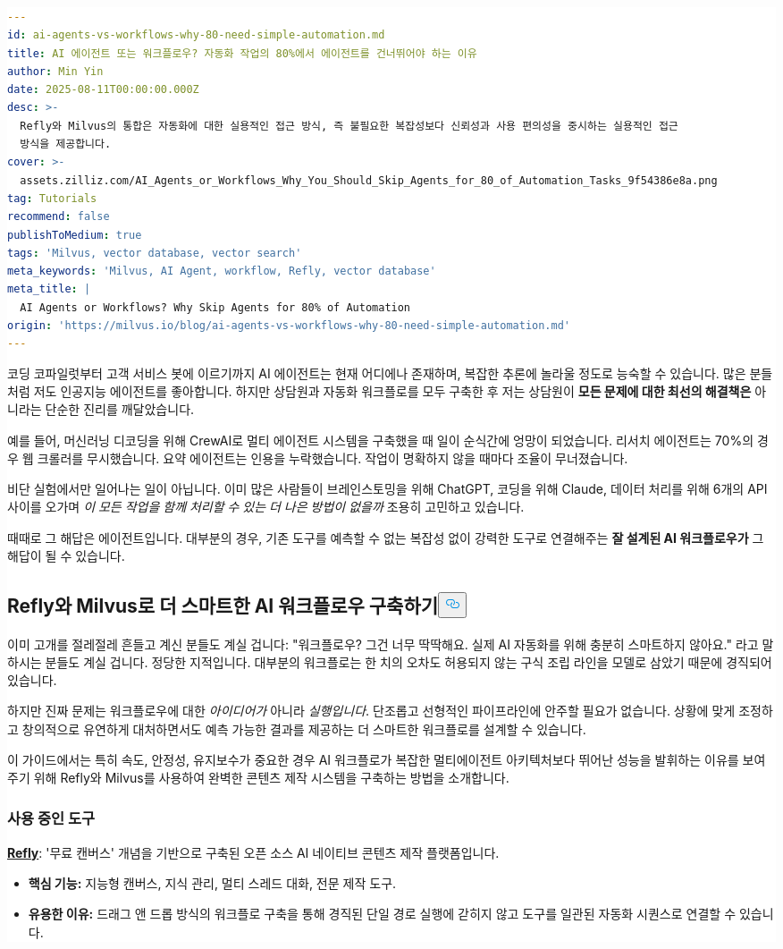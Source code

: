 ```yaml
---
id: ai-agents-vs-workflows-why-80-need-simple-automation.md
title: AI 에이전트 또는 워크플로우? 자동화 작업의 80%에서 에이전트를 건너뛰어야 하는 이유
author: Min Yin
date: 2025-08-11T00:00:00.000Z
desc: >-
  Refly와 Milvus의 통합은 자동화에 대한 실용적인 접근 방식, 즉 불필요한 복잡성보다 신뢰성과 사용 편의성을 중시하는 실용적인 접근
  방식을 제공합니다.
cover: >-
  assets.zilliz.com/AI_Agents_or_Workflows_Why_You_Should_Skip_Agents_for_80_of_Automation_Tasks_9f54386e8a.png
tag: Tutorials
recommend: false
publishToMedium: true
tags: 'Milvus, vector database, vector search'
meta_keywords: 'Milvus, AI Agent, workflow, Refly, vector database'
meta_title: |
  AI Agents or Workflows? Why Skip Agents for 80% of Automation
origin: 'https://milvus.io/blog/ai-agents-vs-workflows-why-80-need-simple-automation.md'
---
```

<p>코딩 코파일럿부터 고객 서비스 봇에 이르기까지 AI 에이전트는 현재 어디에나 존재하며, 복잡한 추론에 놀라울 정도로 능숙할 수 있습니다. 많은 분들처럼 저도 인공지능 에이전트를 좋아합니다. 하지만 상담원과 자동화 워크플로를 모두 구축한 후 저는 상담원이 <strong>모든 문제에 대한 최선의 해결책은</strong> 아니라는 단순한 진리를 깨달았습니다.</p>
<p>예를 들어, 머신러닝 디코딩을 위해 CrewAI로 멀티 에이전트 시스템을 구축했을 때 일이 순식간에 엉망이 되었습니다. 리서치 에이전트는 70%의 경우 웹 크롤러를 무시했습니다. 요약 에이전트는 인용을 누락했습니다. 작업이 명확하지 않을 때마다 조율이 무너졌습니다.</p>
<p>비단 실험에서만 일어나는 일이 아닙니다. 이미 많은 사람들이 브레인스토밍을 위해 ChatGPT, 코딩을 위해 Claude, 데이터 처리를 위해 6개의 API 사이를 오가며 <em>이 모든 작업을 함께 처리할 수 있는 더 나은 방법이 없을까</em> 조용히 고민하고 있습니다.</p>
<p>때때로 그 해답은 에이전트입니다. 대부분의 경우, 기존 도구를 예측할 수 없는 복잡성 없이 강력한 도구로 연결해주는 <strong>잘 설계된 AI 워크플로우가</strong> 그 해답이 될 수 있습니다.</p>
<h2 id="Building-Smarter-AI-Workflows-with-Refly-and-Milvus" class="common-anchor-header">Refly와 Milvus로 더 스마트한 AI 워크플로우 구축하기<button data-href="#Building-Smarter-AI-Workflows-with-Refly-and-Milvus" class="anchor-icon" translate="no">
      <svg translate="no"
        aria-hidden="true"
        focusable="false"
        height="20"
        version="1.1"
        viewBox="0 0 16 16"
        width="16"
      >
        <path
          fill="#0092E4"
          fill-rule="evenodd"
          d="M4 9h1v1H4c-1.5 0-3-1.69-3-3.5S2.55 3 4 3h4c1.45 0 3 1.69 3 3.5 0 1.41-.91 2.72-2 3.25V8.59c.58-.45 1-1.27 1-2.09C10 5.22 8.98 4 8 4H4c-.98 0-2 1.22-2 2.5S3 9 4 9zm9-3h-1v1h1c1 0 2 1.22 2 2.5S13.98 12 13 12H9c-.98 0-2-1.22-2-2.5 0-.83.42-1.64 1-2.09V6.25c-1.09.53-2 1.84-2 3.25C6 11.31 7.55 13 9 13h4c1.45 0 3-1.69 3-3.5S14.5 6 13 6z"
        ></path>
      </svg>
    </button></h2><p>이미 고개를 절레절레 흔들고 계신 분들도 계실 겁니다: "워크플로우? 그건 너무 딱딱해요. 실제 AI 자동화를 위해 충분히 스마트하지 않아요." 라고 말하시는 분들도 계실 겁니다. 정당한 지적입니다. 대부분의 워크플로는 한 치의 오차도 허용되지 않는 구식 조립 라인을 모델로 삼았기 때문에 경직되어 있습니다.</p>
<p>하지만 진짜 문제는 워크플로우에 대한 <em>아이디어가</em> 아니라 <em>실행입니다</em>. 단조롭고 선형적인 파이프라인에 안주할 필요가 없습니다. 상황에 맞게 조정하고 창의적으로 유연하게 대처하면서도 예측 가능한 결과를 제공하는 더 스마트한 워크플로를 설계할 수 있습니다.</p>
<p>이 가이드에서는 특히 속도, 안정성, 유지보수가 중요한 경우 AI 워크플로가 복잡한 멀티에이전트 아키텍처보다 뛰어난 성능을 발휘하는 이유를 보여주기 위해 Refly와 Milvus를 사용하여 완벽한 콘텐츠 제작 시스템을 구축하는 방법을 소개합니다.</p>
<h3 id="The-Tools-We’re-Using" class="common-anchor-header">사용 중인 도구</h3><p><a href="https://refly.ai/"><strong>Refly</strong></a>: '무료 캔버스' 개념을 기반으로 구축된 오픈 소스 AI 네이티브 콘텐츠 제작 플랫폼입니다.</p>
<ul>
<li><p><strong>핵심 기능:</strong> 지능형 캔버스, 지식 관리, 멀티 스레드 대화, 전문 제작 도구.</p></li>
<li><p><strong>유용한 이유:</strong> 드래그 앤 드롭 방식의 워크플로 구축을 통해 경직된 단일 경로 실행에 갇히지 않고 도구를 일관된 자동화 시퀀스로 연결할 수 있습니다.</p></li>